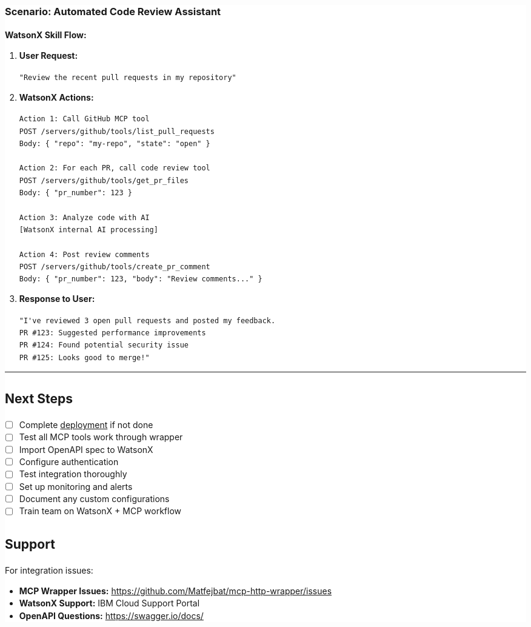 ### Scenario: Automated Code Review Assistant

**WatsonX Skill Flow:**

1. **User Request:**
   ```
   "Review the recent pull requests in my repository"
   ```

2. **WatsonX Actions:**
   ```
   Action 1: Call GitHub MCP tool
   POST /servers/github/tools/list_pull_requests
   Body: { "repo": "my-repo", "state": "open" }
   
   Action 2: For each PR, call code review tool
   POST /servers/github/tools/get_pr_files
   Body: { "pr_number": 123 }
   
   Action 3: Analyze code with AI
   [WatsonX internal AI processing]
   
   Action 4: Post review comments
   POST /servers/github/tools/create_pr_comment
   Body: { "pr_number": 123, "body": "Review comments..." }
   ```

3. **Response to User:**
   ```
   "I've reviewed 3 open pull requests and posted my feedback.
   PR #123: Suggested performance improvements
   PR #124: Found potential security issue
   PR #125: Looks good to merge!"
   ```

---

## Next Steps

- [ ] Complete [deployment](./DEPLOYMENT.md) if not done
- [ ] Test all MCP tools work through wrapper
- [ ] Import OpenAPI spec to WatsonX
- [ ] Configure authentication
- [ ] Test integration thoroughly
- [ ] Set up monitoring and alerts
- [ ] Document any custom configurations
- [ ] Train team on WatsonX + MCP workflow

## Support

For integration issues:

- **MCP Wrapper Issues:** https://github.com/Matfejbat/mcp-http-wrapper/issues
- **WatsonX Support:** IBM Cloud Support Portal
- **OpenAPI Questions:** https://swagger.io/docs/

